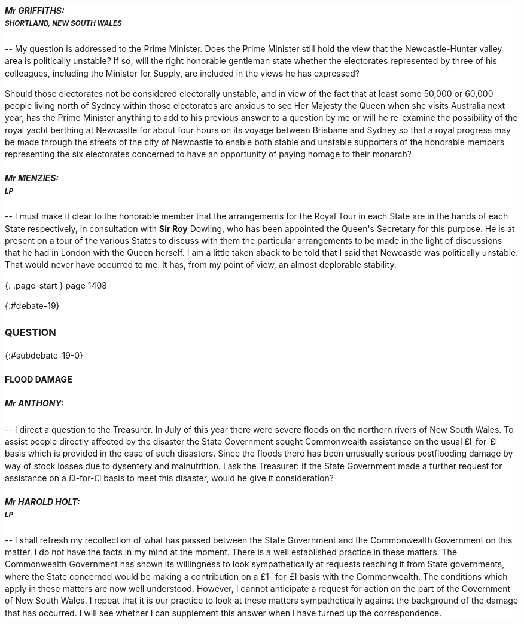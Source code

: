 ##### Mr GRIFFITHS:<br><small class="text-muted">SHORTLAND, NEW SOUTH WALES</small>

-- My question is addressed to the Prime Minister. Does the Prime Minister still hold the view that the Newcastle-Hunter valley area is politically unstable? If so, will the right honorable gentleman state whether the electorates represented by three of his colleagues, including the Minister for Supply, are included in the views he has expressed? 

Should those electorates not be considered electorally unstable, and in view of the fact that at least some 50,000 or 60,000 people living north of Sydney within those electorates are anxious to see  Her  Majesty the Queen when she visits Australia next year, has the Prime Minister anything to add to his previous answer to a question by me or will he re-examine the possibility of the royal yacht berthing at Newcastle for about four hours on its voyage between Brisbane and Sydney so that a royal progress may be made through the streets of the city of Newcastle to enable both stable and unstable supporters of the honorable members representing the six electorates concerned to have an opportunity of paying homage to their monarch? 

##### Mr MENZIES:<br><small class="text-muted">LP</small>

-- I must make it clear to the honorable member that the arrangements for the Royal Tour in each State are in the hands of each State respectively, in consultation with  **Sir Roy**  Dowling, who has been appointed the Queen's Secretary for this purpose. He is at present on a tour of the various States to discuss with them the particular arrangements to be made in the light of discussions that he had in London with the Queen herself. I am a little taken aback to be told that I said that Newcastle was politically unstable. That would never have occurred to me. lt has, from my point of view, an almost deplorable stability. 

{: .page-start }
page 1408

{:#debate-19}
### QUESTION

{:#subdebate-19-0}
#### FLOOD DAMAGE

##### Mr ANTHONY:

-- I direct a question to the Treasurer. In July of this year there were severe floods on the northern rivers of New South Wales. To assist people directly affected by the disaster the State Government sought Commonwealth assistance on the usual £l-for-£l basis which is provided in the case of such disasters. Since the floods there has been unusually serious postflooding damage by way of stock losses due to dysentery and malnutrition. I ask the Treasurer: If the State Government made a further request for assistance on a £l-for-£l basis to meet this disaster, would he give it consideration? 

##### Mr HAROLD HOLT:<br><small class="text-muted">LP</small>

-- I shall refresh my recollection of what has passed between the State Government and the Commonwealth Government on this matter. I do not have the facts in my mind at the moment. There is a well established practice in these matters. The Commonwealth Government has shown its willingness to look sympathetically at requests reaching it from State governments, where the State concerned would be making a contribution on a £1- for-£l basis with the Commonwealth. The conditions which apply in these matters are now well understood. However, I cannot anticipate a request for action on the part of the Government of New South Wales. I repeat that it is our practice to look at these matters sympathetically against the background of the damage that has occurred. I will see whether I can supplement this answer when I have turned up the correspondence. 

